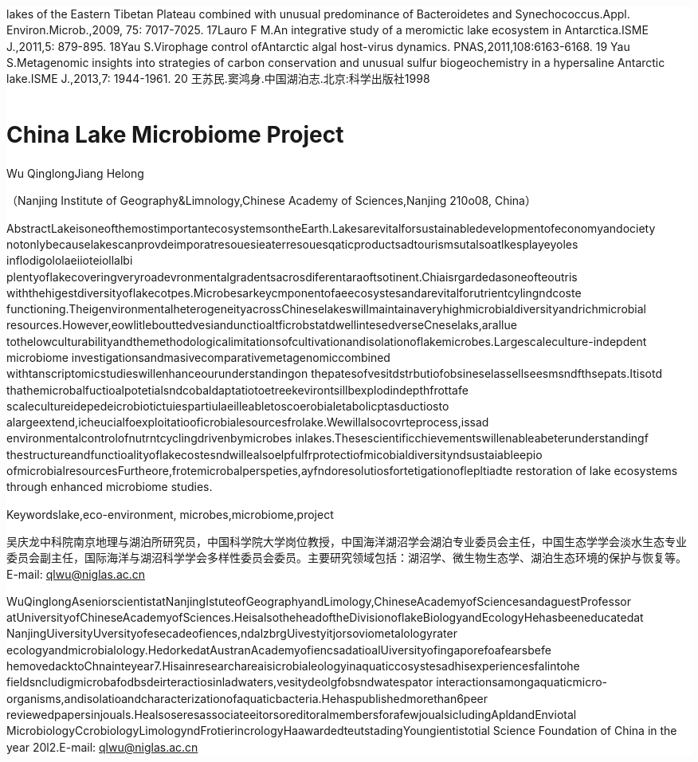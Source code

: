 lakes of the Eastern Tibetan Plateau combined with unusual predominance of Bacteroidetes and Synechococcus.Appl. Environ.Microb.,2009, 75: 7017-7025. 17Lauro F M.An integrative study of a meromictic lake ecosystem in Antarctica.ISME J.,2011,5: 879-895. 18Yau S.Virophage control ofAntarctic algal host-virus dynamics. PNAS,2011,108:6163-6168. 19 Yau S.Metagenomic insights into strategies of carbon conservation and unusual sulfur biogeochemistry in a hypersaline Antarctic lake.ISME J.,2013,7: 1944-1961. 20 王苏民.窦鸿身.中国湖泊志.北京:科学出版社1998

# China Lake Microbiome Project

Wu QinglongJiang Helong

（Nanjing Institute of Geography&Limnology,Chinese Academy of Sciences,Nanjing 210o08, China）

AbstractLakeisoneofthemostimportantecosystemsontheEarth.Lakesarevitalforsustainabledevelopmentofeconomyandociety notonlybecauselakescanprovdeimporatresouesieaterresouesqaticproductsadtourismsutalsoatlkesplayeyoles inflodigololaeiioteiollalbi plentyoflakecoveringveryroadevronmentalgradentsacrosdiferentaraoftsotinent.Chiaisrgardedasoneofteoutris withthehigestdiversityoflakecotpes.Microbesarkeycmponentofaeecosystesandarevitalforutrientcylingndcoste functioning.TheigenvironmentalheterogeneityacrossChineselakeswillmaintainaveryhighmicrobialdiversityandrichmicrobial resources.However,eowlitlebouttedvesiandunctioaltficrobstatdwellintesedverseCneselaks,arallue tothelowculturabilityandthemethodologicalimitationsofcultivationandisolationoflakemicrobes.Largescaleculture-indepdent microbiome investigationsandmasivecomparativemetagenomiccombined withtanscriptomicstudieswillenhanceourunderstandingon thepatesofvesitdstrbutiofobsineselassellseesmsndfthsepats.Itisotd thathemicrobalfuctioalpotetialsndcobaldaptatiotoetreekevirontsillbexplodindepthfrottafe scalecultureidepedeicrobiotictuiespartiulaeilleabletoscoerobialetabolicptasductiosto alargeextend,icheucialfoexploitatiooficrobialesourcesfrolake.Wewillalsocovrteprocess,issad environmentalcontrolofnutrntcyclingdrivenbymicrobes inlakes.Thesescientificchievementswillenableabeterunderstandingf thestructureandfunctioalityoflakecostesndwillealsoelpfulfrprotectiofmicobialdiversityndsustaiableepio ofmicrobialresourcesFurtheore,frotemicrobalperspeties,ayfndoresolutiosfortetigationoflepltiadte restoration of lake ecosystems through enhanced microbiome studies.

Keywordslake,eco-environment, microbes,microbiome,project

吴庆龙中科院南京地理与湖泊所研究员，中国科学院大学岗位教授，中国海洋湖沼学会湖泊专业委员会主任，中国生态学学会淡水生态专业委员会副主任，国际海洋与湖沼科学学会多样性委员会委员。主要研究领域包括：湖沼学、微生物生态学、湖泊生态环境的保护与恢复等。E-mail: qlwu@niglas.ac.cn

WuQinglongAseniorscientistatNanjingIstuteofGeographyandLimology,ChineseAcademyofSciencesandaguestProfessor atUniversityofChineseAcademyofSciences.HeisalsotheheadoftheDivisionoflakeBiologyandEcologyHehasbeeneducatedat NanjingUiversityUversityofesecadeofiences,ndalzbrgUivestyitjorsoviometalologyrater ecologyandmicrobialology.HedorkedatAustranAcademyofiencsadatioalUiversityofingaporefoafearsbefe hemovedacktoChnainteyear7.Hisainresearchareaisicrobialeologyinaquaticcosystesadhisexperiencesfalintohe fieldsncludigmicrobafodbsdeirteractiosinladwaters,vesitydeolgfobsndwatespator interactionsamongaquaticmicro-organisms,andisolatioandcharacterizationofaquaticbacteria.Hehaspublishedmorethan6peer reviewedpapersinjouals.HealsoseresassociateeitorsoreditoralmembersforafewjoualsicludingApldandEnviotal MicrobiologyCcrobiologyLimologyndFrotierincrologyHaawardedteutstadingYoungientistotial Science Foundation of China in the year 20l2.E-mail: qlwu@niglas.ac.cn